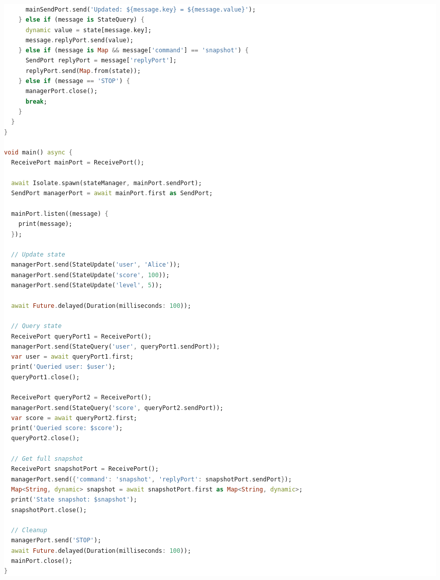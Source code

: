 ```dart
      mainSendPort.send('Updated: ${message.key} = ${message.value}');
    } else if (message is StateQuery) {
      dynamic value = state[message.key];
      message.replyPort.send(value);
    } else if (message is Map && message['command'] == 'snapshot') {
      SendPort replyPort = message['replyPort'];
      replyPort.send(Map.from(state));
    } else if (message == 'STOP') {
      managerPort.close();
      break;
    }
  }
}

void main() async {
  ReceivePort mainPort = ReceivePort();
  
  await Isolate.spawn(stateManager, mainPort.sendPort);
  SendPort managerPort = await mainPort.first as SendPort;
  
  mainPort.listen((message) {
    print(message);
  });
  
  // Update state
  managerPort.send(StateUpdate('user', 'Alice'));
  managerPort.send(StateUpdate('score', 100));
  managerPort.send(StateUpdate('level', 5));
  
  await Future.delayed(Duration(milliseconds: 100));
  
  // Query state
  ReceivePort queryPort1 = ReceivePort();
  managerPort.send(StateQuery('user', queryPort1.sendPort));
  var user = await queryPort1.first;
  print('Queried user: $user');
  queryPort1.close();
  
  ReceivePort queryPort2 = ReceivePort();
  managerPort.send(StateQuery('score', queryPort2.sendPort));
  var score = await queryPort2.first;
  print('Queried score: $score');
  queryPort2.close();
  
  // Get full snapshot
  ReceivePort snapshotPort = ReceivePort();
  managerPort.send({'command': 'snapshot', 'replyPort': snapshotPort.sendPort});
  Map<String, dynamic> snapshot = await snapshotPort.first as Map<String, dynamic>;
  print('State snapshot: $snapshot');
  snapshotPort.close();
  
  // Cleanup
  managerPort.send('STOP');
  await Future.delayed(Duration(milliseconds: 100));
  mainPort.close();
}
```
